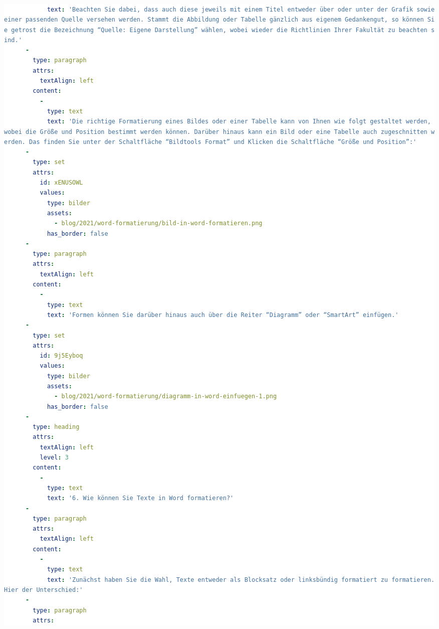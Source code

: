 ```yaml
            text: 'Beachten Sie dabei, dass auch diese jeweils mit einem Titel entweder über oder unter der Grafik sowie einer passenden Quelle versehen werden. Stammt die Abbildung oder Tabelle gänzlich aus eigenem Gedankengut, so können Sie getrost die Bezeichnung “Quelle: Eigene Darstellung” wählen, wobei wieder die Richtlinien Ihrer Fakultät zu beachten sind.'
      -
        type: paragraph
        attrs:
          textAlign: left
        content:
          -
            type: text
            text: 'Die richtige Formatierung eines Bildes oder einer Tabelle kann von Ihnen wie folgt gestaltet werden, wobei die Größe und Position bestimmt werden können. Darüber hinaus kann ein Bild oder eine Tabelle auch zugeschnitten werden. Das finden Sie unter der Schaltfläche “Bildtools Format” und Klicken die Schaltfläche “Größe und Position”:'
      -
        type: set
        attrs:
          id: xENUSOWL
          values:
            type: bilder
            assets:
              - blog/2021/word-formatierung/bild-in-word-formatieren.png
            has_border: false
      -
        type: paragraph
        attrs:
          textAlign: left
        content:
          -
            type: text
            text: 'Formen können Sie darüber hinaus auch über die Reiter “Diagramm” oder “SmartArt” einfügen.'
      -
        type: set
        attrs:
          id: 9j5Eyboq
          values:
            type: bilder
            assets:
              - blog/2021/word-formatierung/diagramm-in-word-einfuegen-1.png
            has_border: false
      -
        type: heading
        attrs:
          textAlign: left
          level: 3
        content:
          -
            type: text
            text: '6. Wie können Sie Texte in Word formatieren?'
      -
        type: paragraph
        attrs:
          textAlign: left
        content:
          -
            type: text
            text: 'Zunächst haben Sie die Wahl, Texte entweder als Blocksatz oder linksbündig formatiert zu formatieren. Hier der Unterschied:'
      -
        type: paragraph
        attrs:
```